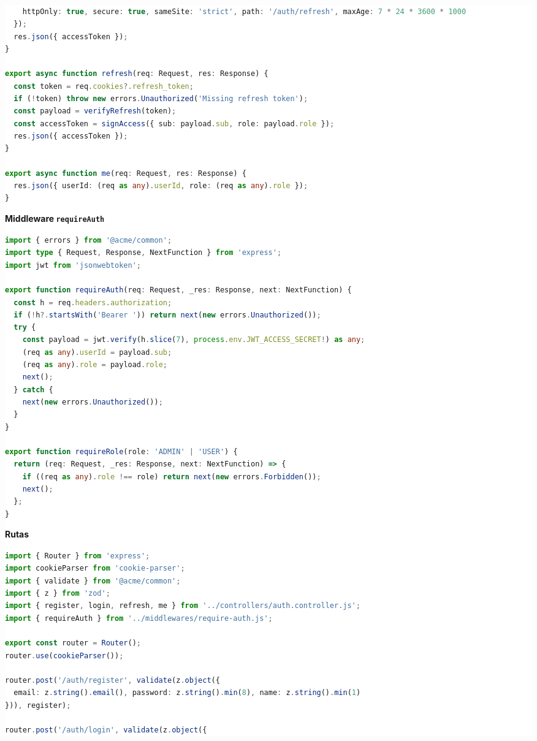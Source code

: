 ```ts
    httpOnly: true, secure: true, sameSite: 'strict', path: '/auth/refresh', maxAge: 7 * 24 * 3600 * 1000
  });
  res.json({ accessToken });
}

export async function refresh(req: Request, res: Response) {
  const token = req.cookies?.refresh_token;
  if (!token) throw new errors.Unauthorized('Missing refresh token');
  const payload = verifyRefresh(token);
  const accessToken = signAccess({ sub: payload.sub, role: payload.role });
  res.json({ accessToken });
}

export async function me(req: Request, res: Response) {
  res.json({ userId: (req as any).userId, role: (req as any).role });
}
```

**Middleware `requireAuth`**

```ts
import { errors } from '@acme/common';
import type { Request, Response, NextFunction } from 'express';
import jwt from 'jsonwebtoken';

export function requireAuth(req: Request, _res: Response, next: NextFunction) {
  const h = req.headers.authorization;
  if (!h?.startsWith('Bearer ')) return next(new errors.Unauthorized());
  try {
    const payload = jwt.verify(h.slice(7), process.env.JWT_ACCESS_SECRET!) as any;
    (req as any).userId = payload.sub;
    (req as any).role = payload.role;
    next();
  } catch {
    next(new errors.Unauthorized());
  }
}

export function requireRole(role: 'ADMIN' | 'USER') {
  return (req: Request, _res: Response, next: NextFunction) => {
    if ((req as any).role !== role) return next(new errors.Forbidden());
    next();
  };
}
```

**Rutas**

```ts
import { Router } from 'express';
import cookieParser from 'cookie-parser';
import { validate } from '@acme/common';
import { z } from 'zod';
import { register, login, refresh, me } from '../controllers/auth.controller.js';
import { requireAuth } from '../middlewares/require-auth.js';

export const router = Router();
router.use(cookieParser());

router.post('/auth/register', validate(z.object({
  email: z.string().email(), password: z.string().min(8), name: z.string().min(1)
})), register);

router.post('/auth/login', validate(z.object({
```